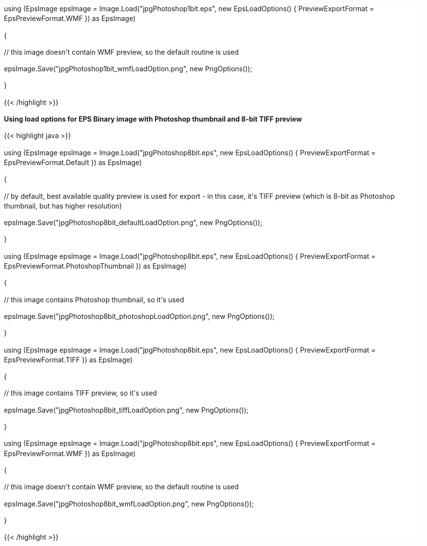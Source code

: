 using (EpsImage epsImage = Image.Load("jpgPhotoshop1bit.eps", new EpsLoadOptions() { PreviewExportFormat = EpsPreviewFormat.WMF }) as EpsImage)

{

// this image doesn't contain WMF preview, so the default routine is used

epsImage.Save("jpgPhotoshop1bit_wmfLoadOption.png", new PngOptions());

}

{{< /highlight >}}

**Using load options for EPS Binary image with Photoshop thumbnail and 8-bit TIFF preview**

{{< highlight java >}}

 using (EpsImage epsImage = Image.Load("jpgPhotoshop8bit.eps", new EpsLoadOptions() { PreviewExportFormat = EpsPreviewFormat.Default }) as EpsImage)

{

// by default, best available quality preview is used for export - in this case, it's TIFF preview (which is 8-bit as Photoshop thumbnail, but has higher resolution)

epsImage.Save("jpgPhotoshop8bit_defaultLoadOption.png", new PngOptions());

}

using (EpsImage epsImage = Image.Load("jpgPhotoshop8bit.eps", new EpsLoadOptions() { PreviewExportFormat = EpsPreviewFormat.PhotoshopThumbnail }) as EpsImage)

{

// this image contains Photoshop thumbnail, so it's used

epsImage.Save("jpgPhotoshop8bit_photoshopLoadOption.png", new PngOptions());

}

using (EpsImage epsImage = Image.Load("jpgPhotoshop8bit.eps", new EpsLoadOptions() { PreviewExportFormat = EpsPreviewFormat.TIFF }) as EpsImage)

{

// this image contains TIFF preview, so it's used

epsImage.Save("jpgPhotoshop8bit_tiffLoadOption.png", new PngOptions());

}

using (EpsImage epsImage = Image.Load("jpgPhotoshop8bit.eps", new EpsLoadOptions() { PreviewExportFormat = EpsPreviewFormat.WMF }) as EpsImage)

{

// this image doesn't contain WMF preview, so the default routine is used

epsImage.Save("jpgPhotoshop8bit_wmfLoadOption.png", new PngOptions());

}

{{< /highlight >}}
